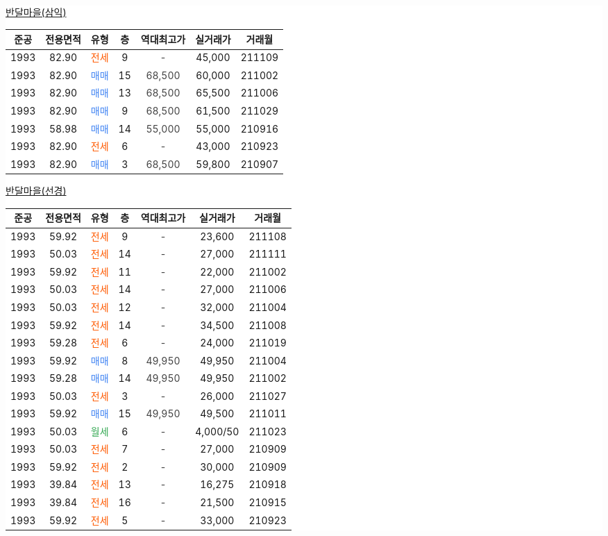
<script async src="//pagead2.googlesyndication.com/pagead/js/adsbygoogle.js"></script>

<ins class="adsbygoogle"
     style="display:block"
     data-ad-client="ca-pub-2446590836940007"
     data-ad-slot="1659523306"
     data-ad-format="auto"
     data-full-width-responsive="true"></ins>
<script>
(adsbygoogle = window.adsbygoogle || []).push({});
</script>


[반달마을(삼익)](https://search.naver.com/search.naver?query=%EA%B2%BD%EA%B8%B0%EB%8F%84+%EB%B6%80%EC%B2%9C%EC%8B%9C+%EC%83%81%EB%8F%99+%EB%B0%98%EB%8B%AC%EB%A7%88%EC%9D%84%28%EC%82%BC%EC%9D%B5%29)

|준공|전용면적|유형|층|역대최고가|실거래가|거래월|
|:---:|:---:|:---:|:---:|:---:|:---:|:---:|
|1993|82.90|<span style="color:#ff5a00">전세</span>|9|<span style="color:#444444">-</span>|45,000|211109|
|1993|82.90|<span style="color:#4285f3">매매</span>|15|<span style="color:#444444">68,500</span>|60,000|211002|
|1993|82.90|<span style="color:#4285f3">매매</span>|13|<span style="color:#444444">68,500</span>|65,500|211006|
|1993|82.90|<span style="color:#4285f3">매매</span>|9|<span style="color:#444444">68,500</span>|61,500|211029|
|1993|58.98|<span style="color:#4285f3">매매</span>|14|<span style="color:#444444">55,000</span>|55,000|210916|
|1993|82.90|<span style="color:#ff5a00">전세</span>|6|<span style="color:#444444">-</span>|43,000|210923|
|1993|82.90|<span style="color:#4285f3">매매</span>|3|<span style="color:#444444">68,500</span>|59,800|210907|

[반달마을(선경)](https://search.naver.com/search.naver?query=%EA%B2%BD%EA%B8%B0%EB%8F%84+%EB%B6%80%EC%B2%9C%EC%8B%9C+%EC%83%81%EB%8F%99+%EB%B0%98%EB%8B%AC%EB%A7%88%EC%9D%84%28%EC%84%A0%EA%B2%BD%29)

|준공|전용면적|유형|층|역대최고가|실거래가|거래월|
|:---:|:---:|:---:|:---:|:---:|:---:|:---:|
|1993|59.92|<span style="color:#ff5a00">전세</span>|9|<span style="color:#444444">-</span>|23,600|211108|
|1993|50.03|<span style="color:#ff5a00">전세</span>|14|<span style="color:#444444">-</span>|27,000|211111|
|1993|59.92|<span style="color:#ff5a00">전세</span>|11|<span style="color:#444444">-</span>|22,000|211002|
|1993|50.03|<span style="color:#ff5a00">전세</span>|14|<span style="color:#444444">-</span>|27,000|211006|
|1993|50.03|<span style="color:#ff5a00">전세</span>|12|<span style="color:#444444">-</span>|32,000|211004|
|1993|59.92|<span style="color:#ff5a00">전세</span>|14|<span style="color:#444444">-</span>|34,500|211008|
|1993|59.28|<span style="color:#ff5a00">전세</span>|6|<span style="color:#444444">-</span>|24,000|211019|
|1993|59.92|<span style="color:#4285f3">매매</span>|8|<span style="color:#444444">49,950</span>|49,950|211004|
|1993|59.28|<span style="color:#4285f3">매매</span>|14|<span style="color:#444444">49,950</span>|49,950|211002|
|1993|50.03|<span style="color:#ff5a00">전세</span>|3|<span style="color:#444444">-</span>|26,000|211027|
|1993|59.92|<span style="color:#4285f3">매매</span>|15|<span style="color:#444444">49,950</span>|49,500|211011|
|1993|50.03|<span style="color:#34a853">월세</span>|6|<span style="color:#444444">-</span>|4,000/50|211023|
|1993|50.03|<span style="color:#ff5a00">전세</span>|7|<span style="color:#444444">-</span>|27,000|210909|
|1993|59.92|<span style="color:#ff5a00">전세</span>|2|<span style="color:#444444">-</span>|30,000|210909|
|1993|39.84|<span style="color:#ff5a00">전세</span>|13|<span style="color:#444444">-</span>|16,275|210918|
|1993|39.84|<span style="color:#ff5a00">전세</span>|16|<span style="color:#444444">-</span>|21,500|210915|
|1993|59.92|<span style="color:#ff5a00">전세</span>|5|<span style="color:#444444">-</span>|33,000|210923|